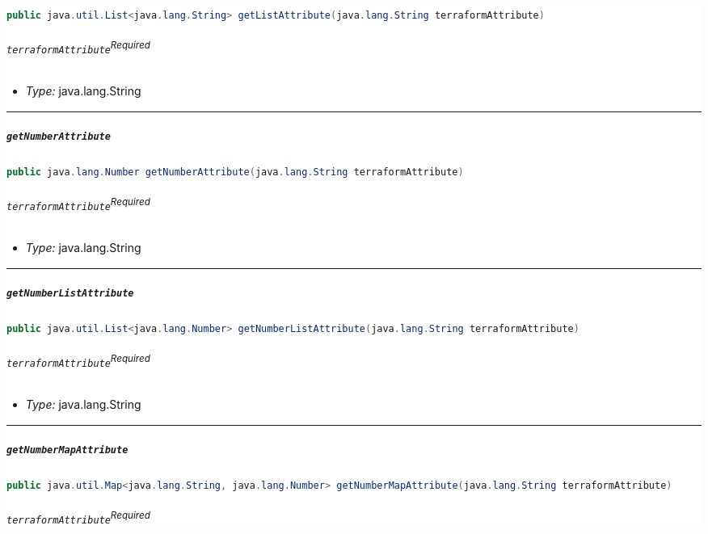 ```java
public java.util.List<java.lang.String> getListAttribute(java.lang.String terraformAttribute)
```

###### `terraformAttribute`<sup>Required</sup> <a name="terraformAttribute" id="@cdktf/provider-googleworkspace.groupMember.GroupMemberTimeoutsOutputReference.getListAttribute.parameter.terraformAttribute"></a>

- *Type:* java.lang.String

---

##### `getNumberAttribute` <a name="getNumberAttribute" id="@cdktf/provider-googleworkspace.groupMember.GroupMemberTimeoutsOutputReference.getNumberAttribute"></a>

```java
public java.lang.Number getNumberAttribute(java.lang.String terraformAttribute)
```

###### `terraformAttribute`<sup>Required</sup> <a name="terraformAttribute" id="@cdktf/provider-googleworkspace.groupMember.GroupMemberTimeoutsOutputReference.getNumberAttribute.parameter.terraformAttribute"></a>

- *Type:* java.lang.String

---

##### `getNumberListAttribute` <a name="getNumberListAttribute" id="@cdktf/provider-googleworkspace.groupMember.GroupMemberTimeoutsOutputReference.getNumberListAttribute"></a>

```java
public java.util.List<java.lang.Number> getNumberListAttribute(java.lang.String terraformAttribute)
```

###### `terraformAttribute`<sup>Required</sup> <a name="terraformAttribute" id="@cdktf/provider-googleworkspace.groupMember.GroupMemberTimeoutsOutputReference.getNumberListAttribute.parameter.terraformAttribute"></a>

- *Type:* java.lang.String

---

##### `getNumberMapAttribute` <a name="getNumberMapAttribute" id="@cdktf/provider-googleworkspace.groupMember.GroupMemberTimeoutsOutputReference.getNumberMapAttribute"></a>

```java
public java.util.Map<java.lang.String, java.lang.Number> getNumberMapAttribute(java.lang.String terraformAttribute)
```

###### `terraformAttribute`<sup>Required</sup> <a name="terraformAttribute" id="@cdktf/provider-googleworkspace.groupMember.GroupMemberTimeoutsOutputReference.getNumberMapAttribute.parameter.terraformAttribute"></a>
